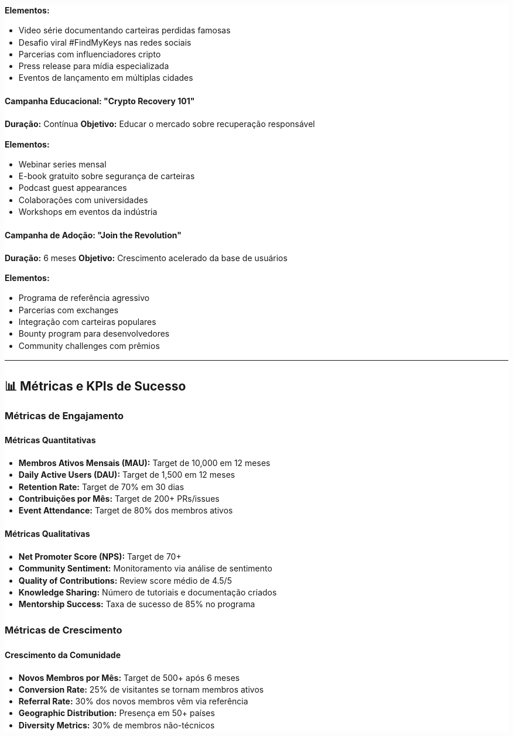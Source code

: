 **Elementos:**
- Video série documentando carteiras perdidas famosas
- Desafio viral #FindMyKeys nas redes sociais
- Parcerias com influenciadores cripto
- Press release para mídia especializada
- Eventos de lançamento em múltiplas cidades

#### Campanha Educacional: "Crypto Recovery 101"
**Duração:** Contínua
**Objetivo:** Educar o mercado sobre recuperação responsável

**Elementos:**
- Webinar series mensal
- E-book gratuito sobre segurança de carteiras
- Podcast guest appearances
- Colaborações com universidades
- Workshops em eventos da indústria

#### Campanha de Adoção: "Join the Revolution"
**Duração:** 6 meses
**Objetivo:** Crescimento acelerado da base de usuários

**Elementos:**
- Programa de referência agressivo
- Parcerias com exchanges
- Integração com carteiras populares
- Bounty program para desenvolvedores
- Community challenges com prêmios

---

## 📊 Métricas e KPIs de Sucesso

### Métricas de Engajamento

#### Métricas Quantitativas
- **Membros Ativos Mensais (MAU):** Target de 10,000 em 12 meses
- **Daily Active Users (DAU):** Target de 1,500 em 12 meses
- **Retention Rate:** Target de 70% em 30 dias
- **Contribuições por Mês:** Target de 200+ PRs/issues
- **Event Attendance:** Target de 80% dos membros ativos

#### Métricas Qualitativas
- **Net Promoter Score (NPS):** Target de 70+
- **Community Sentiment:** Monitoramento via análise de sentimento
- **Quality of Contributions:** Review score médio de 4.5/5
- **Knowledge Sharing:** Número de tutoriais e documentação criados
- **Mentorship Success:** Taxa de sucesso de 85% no programa

### Métricas de Crescimento

#### Crescimento da Comunidade
- **Novos Membros por Mês:** Target de 500+ após 6 meses
- **Conversion Rate:** 25% de visitantes se tornam membros ativos
- **Referral Rate:** 30% dos novos membros vêm via referência
- **Geographic Distribution:** Presença em 50+ países
- **Diversity Metrics:** 30% de membros não-técnicos
